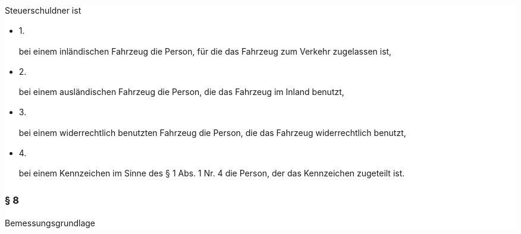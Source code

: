 <div>

<div class="jurAbsatz">

Steuerschuldner ist

  - 1\.
    
    <div style="">
    
    bei einem inländischen Fahrzeug die Person, für die das Fahrzeug zum
    Verkehr zugelassen ist,
    
    </div>

  - 2\.
    
    <div style="">
    
    bei einem ausländischen Fahrzeug die Person, die das Fahrzeug im
    Inland benutzt,
    
    </div>

  - 3\.
    
    <div style="">
    
    bei einem widerrechtlich benutzten Fahrzeug die Person, die das
    Fahrzeug widerrechtlich benutzt,
    
    </div>

  - 4\.
    
    <div style="">
    
    bei einem Kennzeichen im Sinne des § 1 Abs. 1 Nr. 4 die Person, der
    das Kennzeichen zugeteilt ist.
    
    </div>

</div>

</div>

</div>

</div>

<span id="BJNR005090927BJNE000909140.html"></span>

### § 8  
Bemessungsgrundlage

<div>

<div class="jnhtml">

<div>

<div class="jurAbsatz">
